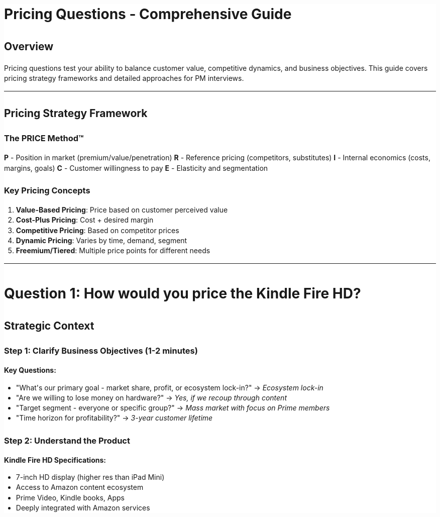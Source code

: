 # Pricing Questions - Comprehensive Guide

## Overview
Pricing questions test your ability to balance customer value, competitive dynamics, and business objectives. This guide covers pricing strategy frameworks and detailed approaches for PM interviews.

---

## Pricing Strategy Framework

### The PRICE Method™

**P** - Position in market (premium/value/penetration)
**R** - Reference pricing (competitors, substitutes)
**I** - Internal economics (costs, margins, goals)
**C** - Customer willingness to pay
**E** - Elasticity and segmentation

### Key Pricing Concepts

1. **Value-Based Pricing**: Price based on customer perceived value
2. **Cost-Plus Pricing**: Cost + desired margin
3. **Competitive Pricing**: Based on competitor prices
4. **Dynamic Pricing**: Varies by time, demand, segment
5. **Freemium/Tiered**: Multiple price points for different needs

---

# Question 1: How would you price the Kindle Fire HD?

## Strategic Context

### Step 1: Clarify Business Objectives (1-2 minutes)

**Key Questions:**
- "What's our primary goal - market share, profit, or ecosystem lock-in?" → *Ecosystem lock-in*
- "Are we willing to lose money on hardware?" → *Yes, if we recoup through content*
- "Target segment - everyone or specific group?" → *Mass market with focus on Prime members*
- "Time horizon for profitability?" → *3-year customer lifetime*

### Step 2: Understand the Product

**Kindle Fire HD Specifications:**
- 7-inch HD display (higher res than iPad Mini)
- Access to Amazon content ecosystem
- Prime Video, Kindle books, Apps
- Deeply integrated with Amazon services
